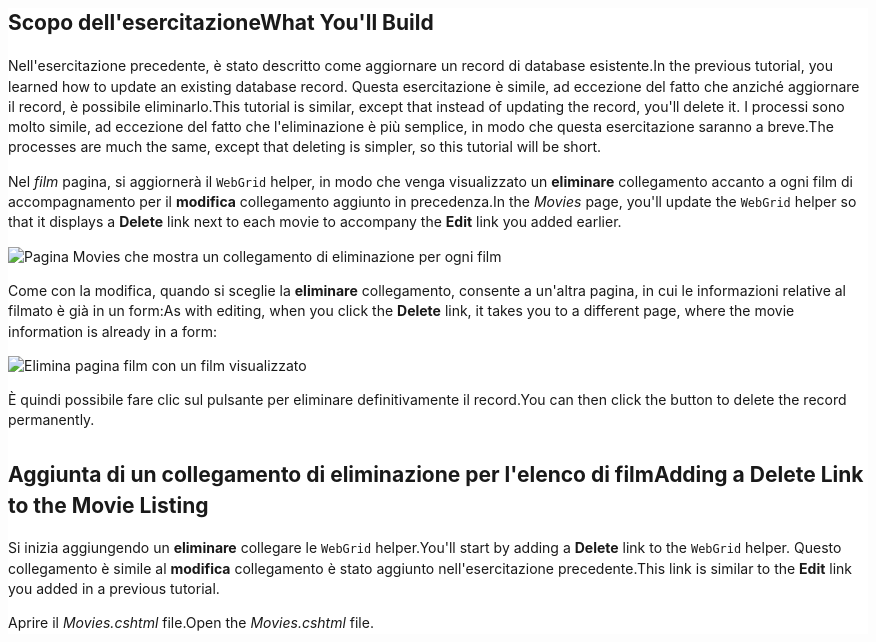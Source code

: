 
## <a name="what-youll-build"></a><span data-ttu-id="62c16-116">Scopo dell'esercitazione</span><span class="sxs-lookup"><span data-stu-id="62c16-116">What You'll Build</span></span>

<span data-ttu-id="62c16-117">Nell'esercitazione precedente, è stato descritto come aggiornare un record di database esistente.</span><span class="sxs-lookup"><span data-stu-id="62c16-117">In the previous tutorial, you learned how to update an existing database record.</span></span> <span data-ttu-id="62c16-118">Questa esercitazione è simile, ad eccezione del fatto che anziché aggiornare il record, è possibile eliminarlo.</span><span class="sxs-lookup"><span data-stu-id="62c16-118">This tutorial is similar, except that instead of updating the record, you'll delete it.</span></span> <span data-ttu-id="62c16-119">I processi sono molto simile, ad eccezione del fatto che l'eliminazione è più semplice, in modo che questa esercitazione saranno a breve.</span><span class="sxs-lookup"><span data-stu-id="62c16-119">The processes are much the same, except that deleting is simpler, so this tutorial will be short.</span></span>

<span data-ttu-id="62c16-120">Nel *film* pagina, si aggiornerà il `WebGrid` helper, in modo che venga visualizzato un **eliminare** collegamento accanto a ogni film di accompagnamento per il **modifica** collegamento aggiunto in precedenza.</span><span class="sxs-lookup"><span data-stu-id="62c16-120">In the *Movies* page, you'll update the `WebGrid` helper so that it displays a **Delete** link next to each movie to accompany the **Edit** link you added earlier.</span></span>

![Pagina Movies che mostra un collegamento di eliminazione per ogni film](deleting-data/_static/image1.png)

<span data-ttu-id="62c16-122">Come con la modifica, quando si sceglie la **eliminare** collegamento, consente a un'altra pagina, in cui le informazioni relative al filmato è già in un form:</span><span class="sxs-lookup"><span data-stu-id="62c16-122">As with editing, when you click the **Delete** link, it takes you to a different page, where the movie information is already in a form:</span></span>

![Elimina pagina film con un film visualizzato](deleting-data/_static/image2.png)

<span data-ttu-id="62c16-124">È quindi possibile fare clic sul pulsante per eliminare definitivamente il record.</span><span class="sxs-lookup"><span data-stu-id="62c16-124">You can then click the button to delete the record permanently.</span></span>

## <a name="adding-a-delete-link-to-the-movie-listing"></a><span data-ttu-id="62c16-125">Aggiunta di un collegamento di eliminazione per l'elenco di film</span><span class="sxs-lookup"><span data-stu-id="62c16-125">Adding a Delete Link to the Movie Listing</span></span>

<span data-ttu-id="62c16-126">Si inizia aggiungendo un **eliminare** collegare le `WebGrid` helper.</span><span class="sxs-lookup"><span data-stu-id="62c16-126">You'll start by adding a **Delete** link to the `WebGrid` helper.</span></span> <span data-ttu-id="62c16-127">Questo collegamento è simile al **modifica** collegamento è stato aggiunto nell'esercitazione precedente.</span><span class="sxs-lookup"><span data-stu-id="62c16-127">This link is similar to the **Edit** link you added in a previous tutorial.</span></span>

<span data-ttu-id="62c16-128">Aprire il *Movies.cshtml* file.</span><span class="sxs-lookup"><span data-stu-id="62c16-128">Open the *Movies.cshtml* file.</span></span>
